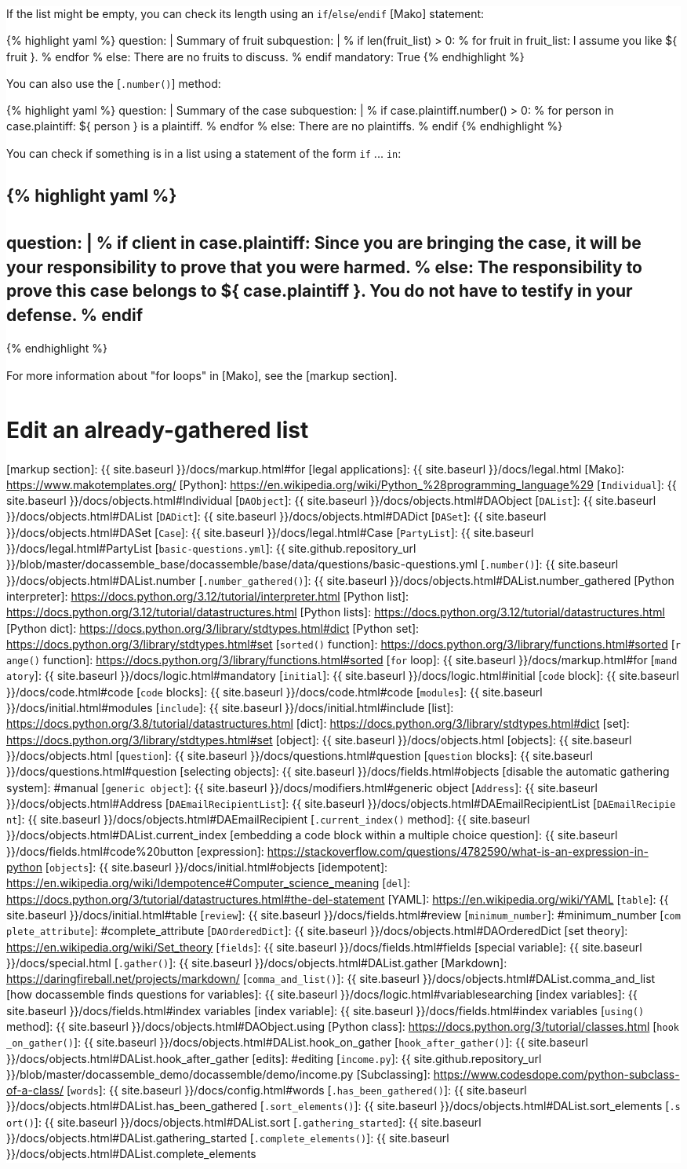 If the list might be empty, you can check its length using an
`if`/`else`/`endif` [Mako] statement:

{% highlight yaml %}
question: |
  Summary of fruit
subquestion: |
  % if len(fruit_list) > 0:
    % for fruit in fruit_list:
  I assume you like ${ fruit }.
    % endfor
  % else:
  There are no fruits to discuss.
  % endif
mandatory: True
{% endhighlight %}

You can also use the [`.number()`] method:

{% highlight yaml %}
question: |
  Summary of the case
subquestion: |
  % if case.plaintiff.number() > 0:
    % for person in case.plaintiff:
  ${ person } is a plaintiff.
    % endfor
  % else:
  There are no plaintiffs.
  % endif
{% endhighlight %}

You can check if something is in a list using a statement of the form
`if` ... `in`:

{% highlight yaml %}
---
question: |
  % if client in case.plaintiff:
  Since you are bringing the case, it will be your responsibility to
  prove that you were harmed.
  % else:
  The responsibility to prove this case belongs to
  ${ case.plaintiff }.  You do not have to testify in your defense.
  % endif
---
{% endhighlight %}

For more information about "for loops" in [Mako], see the
[markup section].

# <a name="editing"></a>Edit an already-gathered list


[markup section]: {{ site.baseurl }}/docs/markup.html#for
[legal applications]: {{ site.baseurl }}/docs/legal.html
[Mako]: https://www.makotemplates.org/
[Python]: https://en.wikipedia.org/wiki/Python_%28programming_language%29
[`Individual`]: {{ site.baseurl }}/docs/objects.html#Individual
[`DAObject`]: {{ site.baseurl }}/docs/objects.html#DAObject
[`DAList`]: {{ site.baseurl }}/docs/objects.html#DAList
[`DADict`]: {{ site.baseurl }}/docs/objects.html#DADict
[`DASet`]: {{ site.baseurl }}/docs/objects.html#DASet
[`Case`]: {{ site.baseurl }}/docs/legal.html#Case
[`PartyList`]: {{ site.baseurl }}/docs/legal.html#PartyList
[`basic-questions.yml`]: {{ site.github.repository_url }}/blob/master/docassemble_base/docassemble/base/data/questions/basic-questions.yml
[`.number()`]: {{ site.baseurl }}/docs/objects.html#DAList.number
[`.number_gathered()`]: {{ site.baseurl }}/docs/objects.html#DAList.number_gathered
[Python interpreter]: https://docs.python.org/3.12/tutorial/interpreter.html
[Python list]: https://docs.python.org/3.12/tutorial/datastructures.html
[Python lists]: https://docs.python.org/3.12/tutorial/datastructures.html
[Python dict]: https://docs.python.org/3/library/stdtypes.html#dict
[Python set]: https://docs.python.org/3/library/stdtypes.html#set
[`sorted()` function]: https://docs.python.org/3/library/functions.html#sorted
[`range()` function]: https://docs.python.org/3/library/functions.html#sorted
[`for` loop]: {{ site.baseurl }}/docs/markup.html#for
[`mandatory`]: {{ site.baseurl }}/docs/logic.html#mandatory
[`initial`]: {{ site.baseurl }}/docs/logic.html#initial
[`code` block]: {{ site.baseurl }}/docs/code.html#code
[`code` blocks]: {{ site.baseurl }}/docs/code.html#code
[`modules`]: {{ site.baseurl }}/docs/initial.html#modules
[`include`]: {{ site.baseurl }}/docs/initial.html#include
[list]: https://docs.python.org/3.8/tutorial/datastructures.html
[dict]: https://docs.python.org/3/library/stdtypes.html#dict
[set]: https://docs.python.org/3/library/stdtypes.html#set
[object]: {{ site.baseurl }}/docs/objects.html
[objects]: {{ site.baseurl }}/docs/objects.html
[`question`]: {{ site.baseurl }}/docs/questions.html#question
[`question` blocks]: {{ site.baseurl }}/docs/questions.html#question
[selecting objects]: {{ site.baseurl }}/docs/fields.html#objects
[disable the automatic gathering system]: #manual
[`generic object`]: {{ site.baseurl }}/docs/modifiers.html#generic object
[`Address`]: {{ site.baseurl }}/docs/objects.html#Address
[`DAEmailRecipientList`]: {{ site.baseurl }}/docs/objects.html#DAEmailRecipientList
[`DAEmailRecipient`]: {{ site.baseurl }}/docs/objects.html#DAEmailRecipient
[`.current_index()` method]: {{ site.baseurl }}/docs/objects.html#DAList.current_index
[embedding a code block within a multiple choice question]: {{ site.baseurl }}/docs/fields.html#code%20button
[expression]: https://stackoverflow.com/questions/4782590/what-is-an-expression-in-python
[`objects`]: {{ site.baseurl }}/docs/initial.html#objects
[idempotent]: https://en.wikipedia.org/wiki/Idempotence#Computer_science_meaning
[`del`]: https://docs.python.org/3/tutorial/datastructures.html#the-del-statement
[YAML]: https://en.wikipedia.org/wiki/YAML
[`table`]: {{ site.baseurl }}/docs/initial.html#table
[`review`]: {{ site.baseurl }}/docs/fields.html#review
[`minimum_number`]: #minimum_number
[`complete_attribute`]: #complete_attribute
[`DAOrderedDict`]: {{ site.baseurl }}/docs/objects.html#DAOrderedDict
[set theory]: https://en.wikipedia.org/wiki/Set_theory
[`fields`]: {{ site.baseurl }}/docs/fields.html#fields
[special variable]: {{ site.baseurl }}/docs/special.html
[`.gather()`]: {{ site.baseurl }}/docs/objects.html#DAList.gather
[Markdown]: https://daringfireball.net/projects/markdown/
[`comma_and_list()`]: {{ site.baseurl }}/docs/objects.html#DAList.comma_and_list
[how docassemble finds questions for variables]: {{ site.baseurl }}/docs/logic.html#variablesearching
[index variables]: {{ site.baseurl }}/docs/fields.html#index variables
[index variable]: {{ site.baseurl }}/docs/fields.html#index variables
[`using()` method]: {{ site.baseurl }}/docs/objects.html#DAObject.using
[Python class]: https://docs.python.org/3/tutorial/classes.html
[`hook_on_gather()`]: {{ site.baseurl }}/docs/objects.html#DAList.hook_on_gather
[`hook_after_gather()`]: {{ site.baseurl }}/docs/objects.html#DAList.hook_after_gather
[edits]: #editing
[`income.py`]: {{ site.github.repository_url }}/blob/master/docassemble_demo/docassemble/demo/income.py
[Subclassing]: https://www.codesdope.com/python-subclass-of-a-class/
[`words`]: {{ site.baseurl }}/docs/config.html#words
[`.has_been_gathered()`]: {{ site.baseurl }}/docs/objects.html#DAList.has_been_gathered
[`.sort_elements()`]: {{ site.baseurl }}/docs/objects.html#DAList.sort_elements
[`.sort()`]: {{ site.baseurl }}/docs/objects.html#DAList.sort
[`.gathering_started`]: {{ site.baseurl }}/docs/objects.html#DAList.gathering_started
[`.complete_elements()`]: {{ site.baseurl }}/docs/objects.html#DAList.complete_elements